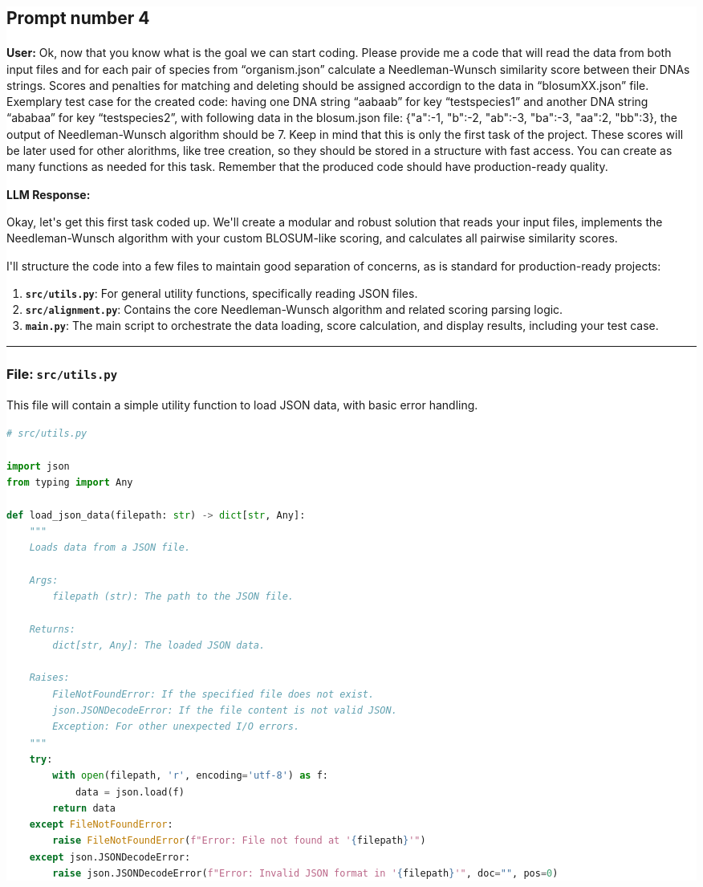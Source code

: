 ## Prompt number 4

**User:** Ok, now that you know what is the goal we can start coding. Please provide me a code that will read the data from both input files and for each pair of species from “organism.json” calculate a Needleman-Wunsch similarity score between their DNAs strings. Scores and penalties for matching and deleting should be assigned accordign to the data in “blosumXX.json” file. 
Exemplary test case for the created code: having one DNA string “aabaab” for key “testspecies1” and another DNA string “ababaa” for key “testspecies2”, with following data in the blosum.json file: {"a":-1, "b":-2, "ab":-3, "ba":-3, "aa":2, "bb":3}, the output of Needleman-Wunsch algorithm should be 7.
Keep in mind that this is only the first task of the project. These scores will be later used for other alorithms, like tree creation, so they should be stored in a structure with fast access.
You can create as many functions as needed for this task. Remember that the produced code should have production-ready quality.


**LLM Response:**

Okay, let's get this first task coded up. We'll create a modular and robust solution that reads your input files, implements the Needleman-Wunsch algorithm with your custom BLOSUM-like scoring, and calculates all pairwise similarity scores.

I'll structure the code into a few files to maintain good separation of concerns, as is standard for production-ready projects:

1.  **`src/utils.py`**: For general utility functions, specifically reading JSON files.
2.  **`src/alignment.py`**: Contains the core Needleman-Wunsch algorithm and related scoring parsing logic.
3.  **`main.py`**: The main script to orchestrate the data loading, score calculation, and display results, including your test case.

---

### File: `src/utils.py`

This file will contain a simple utility function to load JSON data, with basic error handling.

```python
# src/utils.py

import json
from typing import Any

def load_json_data(filepath: str) -> dict[str, Any]:
    """
    Loads data from a JSON file.

    Args:
        filepath (str): The path to the JSON file.

    Returns:
        dict[str, Any]: The loaded JSON data.

    Raises:
        FileNotFoundError: If the specified file does not exist.
        json.JSONDecodeError: If the file content is not valid JSON.
        Exception: For other unexpected I/O errors.
    """
    try:
        with open(filepath, 'r', encoding='utf-8') as f:
            data = json.load(f)
        return data
    except FileNotFoundError:
        raise FileNotFoundError(f"Error: File not found at '{filepath}'")
    except json.JSONDecodeError:
        raise json.JSONDecodeError(f"Error: Invalid JSON format in '{filepath}'", doc="", pos=0)
```